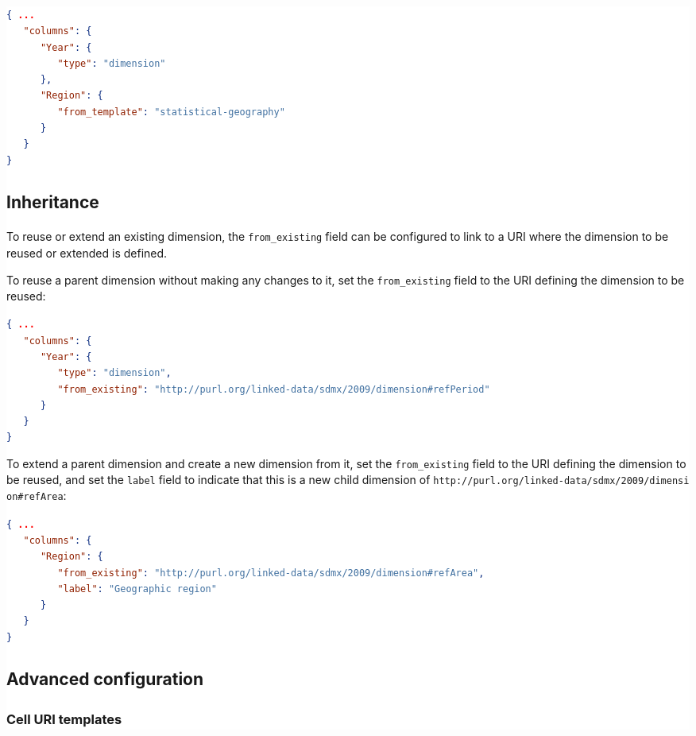 ```json
{ ...
   "columns": {
      "Year": {
         "type": "dimension"
      },
      "Region": {
         "from_template": "statistical-geography"
      }
   }
}
```

## Inheritance

To reuse or extend an existing dimension, the `from_existing` field can be configured to link to a URI where the
dimension to be reused or extended is defined.

To reuse a parent dimension without making any changes to it, set the `from_existing` field to the URI defining the
dimension to be reused:

```json
{ ...
   "columns": {
      "Year": {
         "type": "dimension",
         "from_existing": "http://purl.org/linked-data/sdmx/2009/dimension#refPeriod"
      }
   }
}
```

To extend a parent dimension and create a new dimension from it, set the `from_existing` field to the URI defining the
dimension to be reused, and set the `label` field to indicate that this is a new child dimension of
`http://purl.org/linked-data/sdmx/2009/dimension#refArea`:

```json
{ ...
   "columns": {
      "Region": {
         "from_existing": "http://purl.org/linked-data/sdmx/2009/dimension#refArea",
         "label": "Geographic region"
      }
   }
}
```

## Advanced configuration

### Cell URI templates
